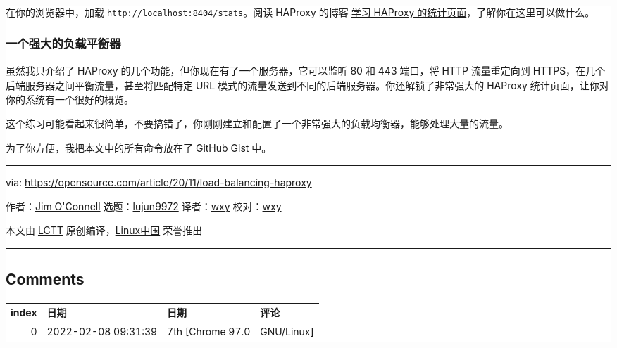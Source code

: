 在你的浏览器中，加载 `http://localhost:8404/stats`。阅读 HAProxy 的博客 [学习 HAProxy 的统计页面](https://www.haproxy.com/blog/exploring-the-haproxy-stats-page/)，了解你在这里可以做什么。

### 一个强大的负载平衡器

虽然我只介绍了 HAProxy 的几个功能，但你现在有了一个服务器，它可以监听 80 和 443 端口，将 HTTP 流量重定向到 HTTPS，在几个后端服务器之间平衡流量，甚至将匹配特定 URL 模式的流量发送到不同的后端服务器。你还解锁了非常强大的 HAProxy 统计页面，让你对你的系统有一个很好的概览。

这个练习可能看起来很简单，不要搞错了，你刚刚建立和配置了一个非常强大的负载均衡器，能够处理大量的流量。

为了你方便，我把本文中的所有命令放在了 [GitHub Gist](https://gist.github.com/haproxytechblog/d656422754f1b5eb1f7bbeb1452d261e) 中。

---

via: <https://opensource.com/article/20/11/load-balancing-haproxy>

作者：[Jim O'Connell](https://opensource.com/users/jimoconnell) 选题：[lujun9972](https://github.com/lujun9972) 译者：[wxy](https://github.com/wxy) 校对：[wxy](https://github.com/wxy)

本文由 [LCTT](https://github.com/LCTT/TranslateProject) 原创编译，[Linux中国](https://linux.cn/) 荣誉推出

***

## Comments

|   index | 日期                | 日期                        | 评论                |
|--------:|:--------------------|:----------------------------|:--------------------|
|       0 | 2022-02-08 09:31:39 | 7th [Chrome 97.0|GNU/Linux] | nginx可以满足需求了 |
